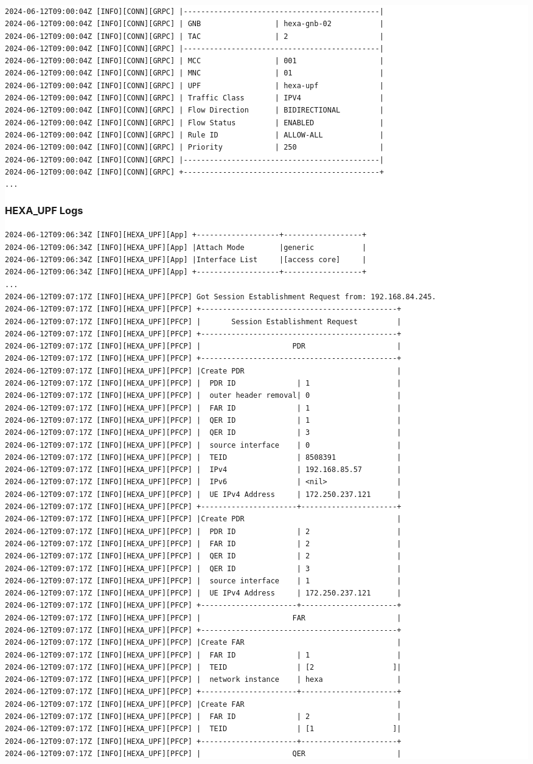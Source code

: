 ```log
2024-06-12T09:00:04Z [INFO][CONN][GRPC] |---------------------------------------------|
2024-06-12T09:00:04Z [INFO][CONN][GRPC] | GNB                 | hexa-gnb-02           |
2024-06-12T09:00:04Z [INFO][CONN][GRPC] | TAC                 | 2                     |
2024-06-12T09:00:04Z [INFO][CONN][GRPC] |---------------------------------------------|
2024-06-12T09:00:04Z [INFO][CONN][GRPC] | MCC                 | 001                   |
2024-06-12T09:00:04Z [INFO][CONN][GRPC] | MNC                 | 01                    |
2024-06-12T09:00:04Z [INFO][CONN][GRPC] | UPF                 | hexa-upf              |
2024-06-12T09:00:04Z [INFO][CONN][GRPC] | Traffic Class       | IPV4                  |
2024-06-12T09:00:04Z [INFO][CONN][GRPC] | Flow Direction      | BIDIRECTIONAL         |
2024-06-12T09:00:04Z [INFO][CONN][GRPC] | Flow Status         | ENABLED               |
2024-06-12T09:00:04Z [INFO][CONN][GRPC] | Rule ID             | ALLOW-ALL             |
2024-06-12T09:00:04Z [INFO][CONN][GRPC] | Priority            | 250                   |
2024-06-12T09:00:04Z [INFO][CONN][GRPC] |---------------------------------------------|
2024-06-12T09:00:04Z [INFO][CONN][GRPC] +---------------------------------------------+
...
```

### HEXA_UPF Logs

```log
2024-06-12T09:06:34Z [INFO][HEXA_UPF][App] +-------------------+------------------+
2024-06-12T09:06:34Z [INFO][HEXA_UPF][App] |Attach Mode        |generic           |
2024-06-12T09:06:34Z [INFO][HEXA_UPF][App] |Interface List     |[access core]     |
2024-06-12T09:06:34Z [INFO][HEXA_UPF][App] +-------------------+------------------+
...
2024-06-12T09:07:17Z [INFO][HEXA_UPF][PFCP] Got Session Establishment Request from: 192.168.84.245.
2024-06-12T09:07:17Z [INFO][HEXA_UPF][PFCP] +---------------------------------------------+
2024-06-12T09:07:17Z [INFO][HEXA_UPF][PFCP] |       Session Establishment Request         |
2024-06-12T09:07:17Z [INFO][HEXA_UPF][PFCP] +---------------------------------------------+
2024-06-12T09:07:17Z [INFO][HEXA_UPF][PFCP] |                     PDR                     |
2024-06-12T09:07:17Z [INFO][HEXA_UPF][PFCP] +---------------------------------------------+
2024-06-12T09:07:17Z [INFO][HEXA_UPF][PFCP] |Create PDR                                   |
2024-06-12T09:07:17Z [INFO][HEXA_UPF][PFCP] |  PDR ID              | 1                    |
2024-06-12T09:07:17Z [INFO][HEXA_UPF][PFCP] |  outer header removal| 0                    |
2024-06-12T09:07:17Z [INFO][HEXA_UPF][PFCP] |  FAR ID              | 1                    |
2024-06-12T09:07:17Z [INFO][HEXA_UPF][PFCP] |  QER ID              | 1                    |
2024-06-12T09:07:17Z [INFO][HEXA_UPF][PFCP] |  QER ID              | 3                    |
2024-06-12T09:07:17Z [INFO][HEXA_UPF][PFCP] |  source interface    | 0                    |
2024-06-12T09:07:17Z [INFO][HEXA_UPF][PFCP] |  TEID                | 8508391              |
2024-06-12T09:07:17Z [INFO][HEXA_UPF][PFCP] |  IPv4                | 192.168.85.57        |
2024-06-12T09:07:17Z [INFO][HEXA_UPF][PFCP] |  IPv6                | <nil>                |
2024-06-12T09:07:17Z [INFO][HEXA_UPF][PFCP] |  UE IPv4 Address     | 172.250.237.121      |
2024-06-12T09:07:17Z [INFO][HEXA_UPF][PFCP] +----------------------+----------------------+
2024-06-12T09:07:17Z [INFO][HEXA_UPF][PFCP] |Create PDR                                   |
2024-06-12T09:07:17Z [INFO][HEXA_UPF][PFCP] |  PDR ID              | 2                    |
2024-06-12T09:07:17Z [INFO][HEXA_UPF][PFCP] |  FAR ID              | 2                    |
2024-06-12T09:07:17Z [INFO][HEXA_UPF][PFCP] |  QER ID              | 2                    |
2024-06-12T09:07:17Z [INFO][HEXA_UPF][PFCP] |  QER ID              | 3                    |
2024-06-12T09:07:17Z [INFO][HEXA_UPF][PFCP] |  source interface    | 1                    |
2024-06-12T09:07:17Z [INFO][HEXA_UPF][PFCP] |  UE IPv4 Address     | 172.250.237.121      |
2024-06-12T09:07:17Z [INFO][HEXA_UPF][PFCP] +----------------------+----------------------+
2024-06-12T09:07:17Z [INFO][HEXA_UPF][PFCP] |                     FAR                     |
2024-06-12T09:07:17Z [INFO][HEXA_UPF][PFCP] +---------------------------------------------+
2024-06-12T09:07:17Z [INFO][HEXA_UPF][PFCP] |Create FAR                                   |
2024-06-12T09:07:17Z [INFO][HEXA_UPF][PFCP] |  FAR ID              | 1                    |
2024-06-12T09:07:17Z [INFO][HEXA_UPF][PFCP] |  TEID                | [2                  ]|
2024-06-12T09:07:17Z [INFO][HEXA_UPF][PFCP] |  network instance    | hexa                 |
2024-06-12T09:07:17Z [INFO][HEXA_UPF][PFCP] +----------------------+----------------------+
2024-06-12T09:07:17Z [INFO][HEXA_UPF][PFCP] |Create FAR                                   |
2024-06-12T09:07:17Z [INFO][HEXA_UPF][PFCP] |  FAR ID              | 2                    |
2024-06-12T09:07:17Z [INFO][HEXA_UPF][PFCP] |  TEID                | [1                  ]|
2024-06-12T09:07:17Z [INFO][HEXA_UPF][PFCP] +----------------------+----------------------+
2024-06-12T09:07:17Z [INFO][HEXA_UPF][PFCP] |                     QER                     |
```
